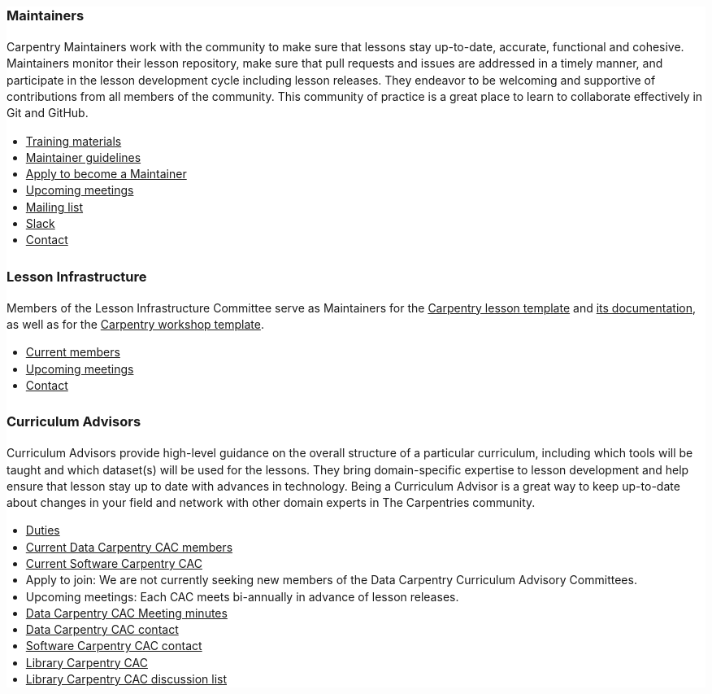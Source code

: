 ### Maintainers
Carpentry Maintainers work with the community to make sure that lessons stay up-to-date, accurate, functional and cohesive. Maintainers monitor their lesson repository, make sure that pull requests and issues are addressed in a timely manner, and participate in the lesson development cycle including lesson releases. They endeavor to be welcoming and supportive of contributions from all members of the community. This community of practice is a great place to learn to collaborate effectively in Git and GitHub.

* [Training materials](https://carpentries.github.io/maintainer-onboarding/)
* [Maintainer guidelines](http://docs.carpentries.org/topic_folders/maintainers/maintainers.html#maintainer-guidelines)
* [Apply to become a Maintainer](https://docs.google.com/forms/d/e/1FAIpQLSfuSUffza_DrqqMwdokdNtSgNfdxzMSmbwLw8655GU31BXPyg/viewform?usp=sf_link)
* [Upcoming meetings](http://pad.software-carpentry.org/maintainers)
* [Mailing list]({{site.mailing_lists}}/maintainers)
* [Slack](https://swcarpentry.slack.com/messages/C8H5LN44V/details/)
* [Contact](mailto:francois@carpentries.org)

### Lesson Infrastructure

Members of the Lesson Infrastructure Committee serve as 
Maintainers for the [Carpentry lesson template](https://github.com/swcarpentry/styles) and [its documentation](https://github.com/swcarpentry/lesson-example), as
well as for the [Carpentry workshop template](https://github.com/swcarpentry/workshop-template).

* [Current members](https://github.com/carpentries/lesson-infrastructure#members)
* [Upcoming meetings](http://pad.software-carpentry.org/infrastructure-subcommittee)
* [Contact](mailto:francois@carpentries.org)

### Curriculum Advisors
Curriculum Advisors provide high-level guidance on the overall structure of a particular curriculum, 
including which tools will be taught and which dataset(s) will be used for the lessons. 
They bring domain-specific expertise to lesson development and help ensure that 
lesson stay up to date with advances in technology. Being a Curriculum Advisor is a great way to keep up-to-date about changes in your field and 
network with other domain experts in The Carpentries community.

* [Duties](http://docs.carpentries.org/topic_folders/lesson_development/lesson_development_roles.html)
* [Current Data Carpentry CAC members](http://www.datacarpentry.org/lesson-leadership/)
* [Current Software Carpentry CAC](https://software-carpentry.org/blog/2018/05/swc-cac.html)
* Apply to join: We are not currently seeking new members of the Data Carpentry Curriculum Advisory Committees. 
* Upcoming meetings: Each CAC meets bi-annually in advance of lesson releases.
* [Data Carpentry CAC Meeting minutes](https://github.com/datacarpentry/curriculum-advisors/)
* [Data Carpentry CAC contact](mailto:ebecker@carpentries.org)
* [Software Carpentry CAC contact](mailto:jduckles@carpentries.org)
* [Library Carpentry CAC](https://librarycarpentry.org/cac/)
* [Library Carpentry CAC discussion list](https://carpentries.topicbox.com/groups/curriculum-advisors-lc)
